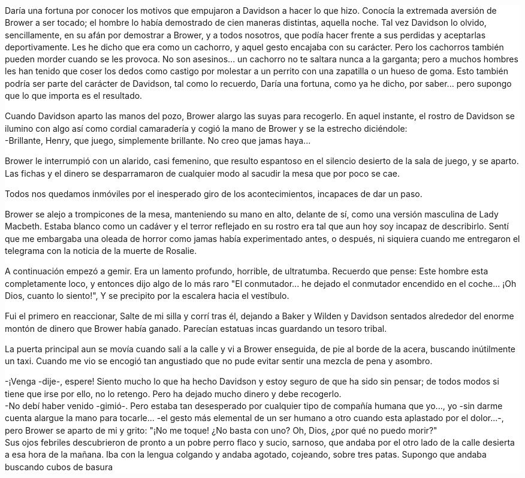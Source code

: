 Daría una fortuna por conocer los motivos que empujaron a Davidson a
hacer lo que hizo. Conocía la extremada aversión de Brower a ser
tocado; el hombre lo había demostrado de cien maneras distintas,
aquella noche. Tal vez Davidson lo olvido, sencillamente, en su afán
por demostrar a Brower, y a todos nosotros, que podía hacer frente a
sus perdidas y aceptarlas deportivamente. Les he dicho que era como un
cachorro, y aquel gesto encajaba con su carácter. Pero los cachorros
también pueden morder cuando se les provoca. No son asesinos... un
cachorro no te saltara nunca a la garganta; pero a muchos hombres les
han tenido que coser los dedos como castigo por molestar a un perrito
con una zapatilla o un hueso de goma. Esto también podría ser parte del
carácter de Davidson, tal como lo recuerdo, Daría una fortuna, como ya
he dicho, por saber... pero supongo que lo que importa es el
resultado.

Cuando Davidson aparto las manos del pozo, Brower alargo las suyas para
recogerlo. En aquel instante, el rostro de Davidson se ilumino con algo
así como cordial camaradería y cogió la mano de Brower y se la estrecho
diciéndole:  
-Brillante, Henry, que juego, simplemente brillante. No creo que jamas
haya...

Brower le interrumpió con un alarido, casi femenino, que resulto
espantoso en el silencio desierto de la sala de juego, y se aparto. Las
fichas y el dinero se desparramaron de cualquier modo al sacudir la
mesa que por poco se cae.

Todos nos quedamos inmóviles por el inesperado giro de los
acontecimientos, incapaces de dar un paso.

Brower se alejo a trompicones de la mesa, manteniendo su mano en alto,
delante de sí, como una versión masculina de Lady Macbeth. Estaba
blanco como un cadáver y el terror reflejado en su rostro era tal que
aun hoy soy incapaz de describirlo. Sentí que me embargaba una oleada
de horror como jamas había experimentado antes, o después, ni siquiera
cuando me entregaron el telegrama con la noticia de la muerte de
Rosalie.

A continuación empezó a gemir. Era un lamento profundo, horrible, de
ultratumba. Recuerdo que pense: Este hombre esta completamente loco, y
entonces dijo algo de lo más raro "El conmutador... he dejado el
conmutador encendido en el coche... ¡Oh Dios, cuanto lo siento!", Y se
precipito por la escalera hacia el vestíbulo.

Fui el primero en reaccionar, Salte de mi silla y corrí tras él,
dejando a Baker y Wilden y Davidson sentados alrededor del enorme
montón de dinero que Brower había ganado. Parecían estatuas incas
guardando un tesoro tribal.

La puerta principal aun se movía cuando salí a la calle y vi a Brower
enseguida, de pie al borde de la acera, buscando inútilmente un taxi.
Cuando me vio se encogió tan angustiado que no pude evitar sentir una
mezcla de pena y asombro.

-¡Venga -dije-, espere! Siento mucho lo que ha hecho Davidson y estoy
seguro de que ha sido sin pensar; de todos modos si tiene que irse por
ello, no lo retengo. Pero ha dejado mucho dinero y debe recogerlo.  
-No debí haber venido -gimió-. Pero estaba tan desesperado por
cualquier tipo de compañía humana que yo..., yo -sin darme cuenta
alargue la mano para tocarle... -el gesto más elemental de un ser
humano a otro cuando esta aplastado por el dolor...-, pero Brower se
aparto de mi y grito: "¡No me toque! ¿No basta con uno? Oh, Dios, ¿por
qué no puedo morir?"  
Sus ojos febriles descubrieron de pronto a un pobre perro flaco y
sucio, sarnoso, que andaba por el otro lado de la calle desierta a esa
hora de la mañana. Iba con la lengua colgando y andaba agotado,
cojeando, sobre tres patas. Supongo que andaba buscando cubos de basura